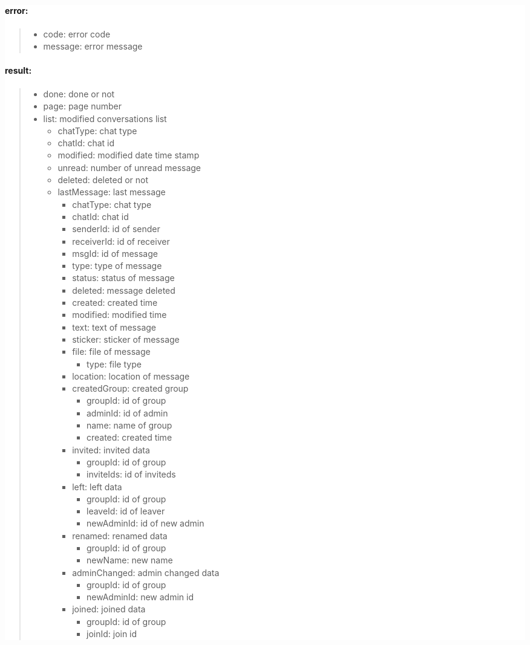 #### error:
> - code: error code
> - message: error message

#### result:
> - done: done or not
> - page: page number
> - list: modified conversations list
>   - chatType: chat type
>   - chatId: chat id
>   - modified: modified date time stamp
>   - unread: number of unread message
>   - deleted: deleted or not
>   - lastMessage: last message 
>       - chatType: chat type
>       - chatId: chat id
>       - senderId: id of sender
>       - receiverId: id of receiver
>       - msgId: id of message
>       - type: type of message
>       - status: status of message
>       - deleted: message deleted
>       - created: created time
>       - modified: modified time
>       - text: text of message
>       - sticker: sticker of message
>       - file: file of message
>           - type: file type
>       - location: location of message
>       - createdGroup: created group
>           - groupId: id of group
>           - adminId: id of admin
>           - name: name of group
>           - created: created time
>       - invited: invited data
>           - groupId: id of group
>           - inviteIds: id of inviteds
>       - left: left data
>           - groupId: id of group
>           - leaveId: id of leaver
>           - newAdminId: id of new admin
>       - renamed: renamed data
>           - groupId: id of group
>           - newName: new name
>       - adminChanged: admin changed data
>           - groupId: id of group
>           - newAdminId: new admin id
>       - joined: joined data
>           - groupId: id of group
>           - joinId: join id
